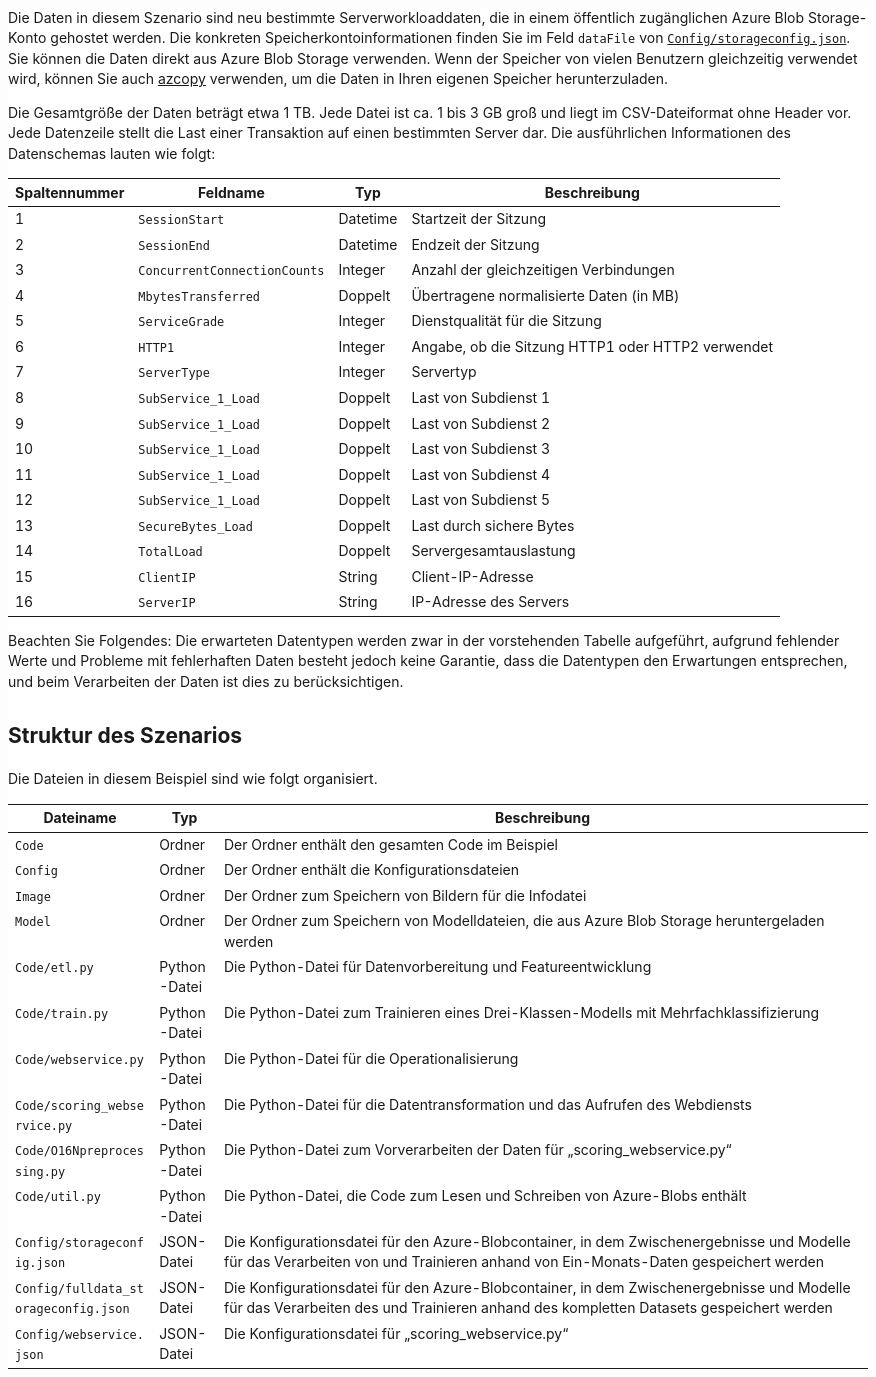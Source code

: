 Die Daten in diesem Szenario sind neu bestimmte Serverworkloaddaten, die in einem öffentlich zugänglichen Azure Blob Storage-Konto gehostet werden. Die konkreten Speicherkontoinformationen finden Sie im Feld `dataFile` von [`Config/storageconfig.json`](https://github.com/Azure/MachineLearningSamples-BigData/blob/master/Config/fulldata_storageconfig.json). Sie können die Daten direkt aus Azure Blob Storage verwenden. Wenn der Speicher von vielen Benutzern gleichzeitig verwendet wird, können Sie auch [azcopy](https://docs.microsoft.com/azure/storage/common/storage-use-azcopy-linux) verwenden, um die Daten in Ihren eigenen Speicher herunterzuladen. 

Die Gesamtgröße der Daten beträgt etwa 1 TB. Jede Datei ist ca. 1 bis 3 GB groß und liegt im CSV-Dateiformat ohne Header vor. Jede Datenzeile stellt die Last einer Transaktion auf einen bestimmten Server dar.  Die ausführlichen Informationen des Datenschemas lauten wie folgt:

Spaltennummer | Feldname| Typ | Beschreibung |  
|------------|------|-------------|---------------|
1  | `SessionStart` | Datetime |    Startzeit der Sitzung
2  |`SessionEnd`    | Datetime | Endzeit der Sitzung
3 |`ConcurrentConnectionCounts` | Integer | Anzahl der gleichzeitigen Verbindungen
4 | `MbytesTransferred` | Doppelt | Übertragene normalisierte Daten (in MB)
5 | `ServiceGrade` | Integer |  Dienstqualität für die Sitzung
6 | `HTTP1` | Integer|  Angabe, ob die Sitzung HTTP1 oder HTTP2 verwendet
7 |`ServerType` | Integer   |Servertyp
8 |`SubService_1_Load` | Doppelt |   Last von Subdienst 1
9 | `SubService_1_Load` | Doppelt |  Last von Subdienst 2
10 | `SubService_1_Load` | Doppelt |     Last von Subdienst 3
11 |`SubService_1_Load` | Doppelt |  Last von Subdienst 4
12 | `SubService_1_Load`| Doppelt |      Last von Subdienst 5
13 |`SecureBytes_Load`  | Doppelt | Last durch sichere Bytes
14 |`TotalLoad` | Doppelt | Servergesamtauslastung
15 |`ClientIP` | String|    Client-IP-Adresse
16 |`ServerIP` | String|    IP-Adresse des Servers



Beachten Sie Folgendes: Die erwarteten Datentypen werden zwar in der vorstehenden Tabelle aufgeführt, aufgrund fehlender Werte und Probleme mit fehlerhaften Daten besteht jedoch keine Garantie, dass die Datentypen den Erwartungen entsprechen, und beim Verarbeiten der Daten ist dies zu berücksichtigen. 


## <a name="scenario-structure"></a>Struktur des Szenarios

Die Dateien in diesem Beispiel sind wie folgt organisiert.

| Dateiname | Typ | Beschreibung |
|-----------|------|-------------|
| `Code` | Ordner | Der Ordner enthält den gesamten Code im Beispiel |
| `Config` | Ordner | Der Ordner enthält die Konfigurationsdateien |
| `Image` | Ordner | Der Ordner zum Speichern von Bildern für die Infodatei |
| `Model` | Ordner | Der Ordner zum Speichern von Modelldateien, die aus Azure Blob Storage heruntergeladen werden |
| `Code/etl.py` | Python-Datei | Die Python-Datei für Datenvorbereitung und Featureentwicklung |
| `Code/train.py` | Python-Datei | Die Python-Datei zum Trainieren eines Drei-Klassen-Modells mit Mehrfachklassifizierung  |
| `Code/webservice.py` | Python-Datei | Die Python-Datei für die Operationalisierung  |
| `Code/scoring_webservice.py` | Python-Datei |  Die Python-Datei für die Datentransformation und das Aufrufen des Webdiensts |
| `Code/O16Npreprocessing.py` | Python-Datei | Die Python-Datei zum Vorverarbeiten der Daten für „scoring_webservice.py“  |
| `Code/util.py` | Python-Datei | Die Python-Datei, die Code zum Lesen und Schreiben von Azure-Blobs enthält  
| `Config/storageconfig.json` | JSON-Datei | Die Konfigurationsdatei für den Azure-Blobcontainer, in dem Zwischenergebnisse und Modelle für das Verarbeiten von und Trainieren anhand von Ein-Monats-Daten gespeichert werden |
| `Config/fulldata_storageconfig.json` | JSON-Datei |  Die Konfigurationsdatei für den Azure-Blobcontainer, in dem Zwischenergebnisse und Modelle für das Verarbeiten des und Trainieren anhand des kompletten Datasets gespeichert werden|
| `Config/webservice.json` | JSON-Datei | Die Konfigurationsdatei für „scoring_webservice.py“|